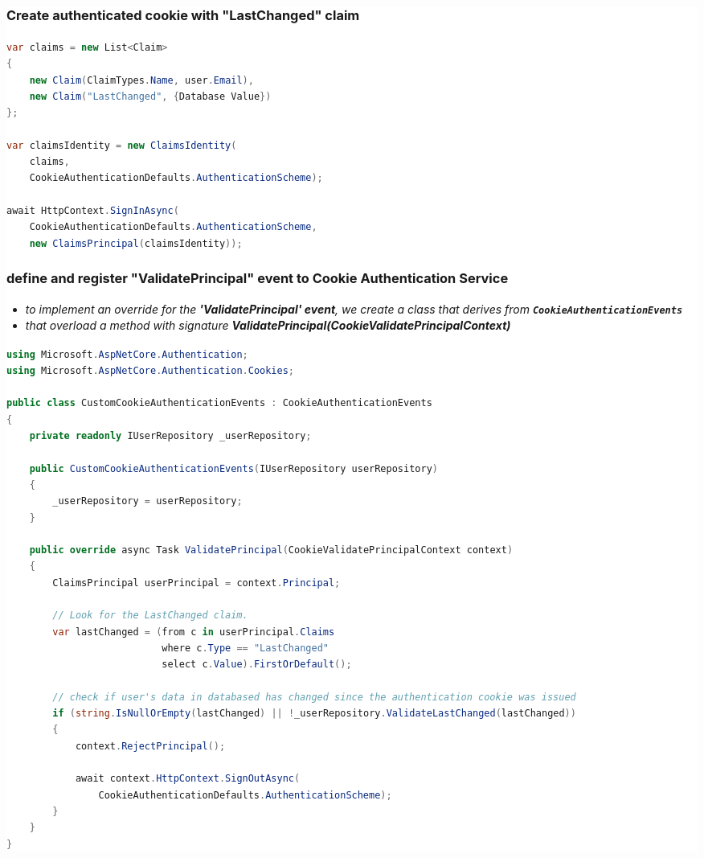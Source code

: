 ### Create authenticated cookie with "LastChanged" claim

```cs 
var claims = new List<Claim>
{
    new Claim(ClaimTypes.Name, user.Email),
    new Claim("LastChanged", {Database Value})
};

var claimsIdentity = new ClaimsIdentity(
    claims,
    CookieAuthenticationDefaults.AuthenticationScheme);

await HttpContext.SignInAsync(
    CookieAuthenticationDefaults.AuthenticationScheme, 
    new ClaimsPrincipal(claimsIdentity));
```

### define and register "ValidatePrincipal" event to Cookie Authentication Service

* _to implement an override for the **'ValidatePrincipal' event**, we create a class that derives from **`CookieAuthenticationEvents`**_
* _that overload a method with signature **ValidatePrincipal(CookieValidatePrincipalContext)**_
```cs
using Microsoft.AspNetCore.Authentication;
using Microsoft.AspNetCore.Authentication.Cookies;

public class CustomCookieAuthenticationEvents : CookieAuthenticationEvents
{
    private readonly IUserRepository _userRepository;

    public CustomCookieAuthenticationEvents(IUserRepository userRepository)
    {
        _userRepository = userRepository;
    }

    public override async Task ValidatePrincipal(CookieValidatePrincipalContext context)
    {
        ClaimsPrincipal userPrincipal = context.Principal;

        // Look for the LastChanged claim.
        var lastChanged = (from c in userPrincipal.Claims
                           where c.Type == "LastChanged"
                           select c.Value).FirstOrDefault();

        // check if user's data in databased has changed since the authentication cookie was issued
        if (string.IsNullOrEmpty(lastChanged) || !_userRepository.ValidateLastChanged(lastChanged))
        {
            context.RejectPrincipal();

            await context.HttpContext.SignOutAsync(
                CookieAuthenticationDefaults.AuthenticationScheme);
        }
    }
}
```
